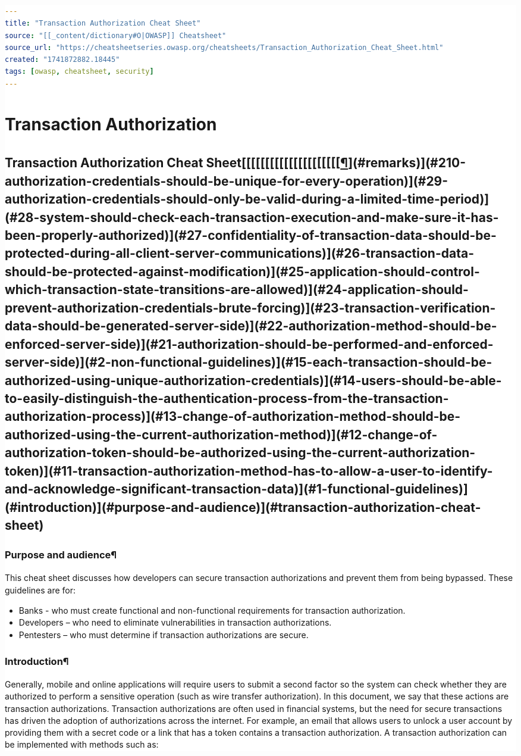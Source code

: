 ```yaml
---
title: "Transaction Authorization Cheat Sheet"
source: "[[_content/dictionary#O|OWASP]] Cheatsheet"
source_url: "https://cheatsheetseries.owasp.org/cheatsheets/Transaction_Authorization_Cheat_Sheet.html"
created: "1741872882.18445"
tags: [owasp, cheatsheet, security]
---
```

# Transaction Authorization

## Transaction Authorization Cheat Sheet[[[[[[[[[[[[[[[[[[[[[[¶](#references-and-future-reading)](#remarks)](#210-authorization-credentials-should-be-unique-for-every-operation)](#29-authorization-credentials-should-only-be-valid-during-a-limited-time-period)](#28-system-should-check-each-transaction-execution-and-make-sure-it-has-been-properly-authorized)](#27-confidentiality-of-transaction-data-should-be-protected-during-all-client-server-communications)](#26-transaction-data-should-be-protected-against-modification)](#25-application-should-control-which-transaction-state-transitions-are-allowed)](#24-application-should-prevent-authorization-credentials-brute-forcing)](#23-transaction-verification-data-should-be-generated-server-side)](#22-authorization-method-should-be-enforced-server-side)](#21-authorization-should-be-performed-and-enforced-server-side)](#2-non-functional-guidelines)](#15-each-transaction-should-be-authorized-using-unique-authorization-credentials)](#14-users-should-be-able-to-easily-distinguish-the-authentication-process-from-the-transaction-authorization-process)](#13-change-of-authorization-method-should-be-authorized-using-the-current-authorization-method)](#12-change-of-authorization-token-should-be-authorized-using-the-current-authorization-token)](#11-transaction-authorization-method-has-to-allow-a-user-to-identify-and-acknowledge-significant-transaction-data)](#1-functional-guidelines)](#introduction)](#purpose-and-audience)](#transaction-authorization-cheat-sheet)
### Purpose and audience¶
This cheat sheet discusses how developers can secure transaction authorizations and prevent them from being bypassed. These guidelines are for:

- Banks - who must create functional and non-functional requirements for transaction authorization.
- Developers – who need to eliminate vulnerabilities in transaction authorizations.
- Pentesters – who must determine if transaction authorizations are secure.

### Introduction¶
Generally, mobile and online applications will require users to submit a second factor so the system can check whether they are authorized to perform a sensitive operation (such as wire transfer authorization). In this document, we say that these actions are transaction authorizations.
Transaction authorizations are often used in financial systems, but the need for secure transactions has driven the adoption of authorizations across the internet.  For example, an email that allows users to unlock a user account by providing them with a secret code or a link that has a token contains a transaction authorization. A transaction authorization can be implemented with methods such as:
